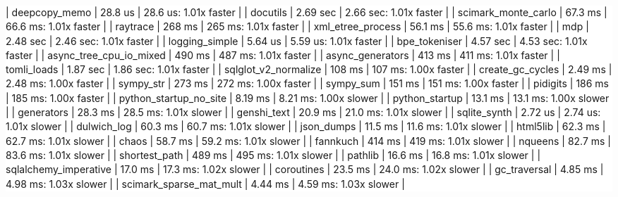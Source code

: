| deepcopy_memo            | 28.8 us                                                                | 28.6 us: 1.01x faster                                                      |
| docutils                 | 2.69 sec                                                               | 2.66 sec: 1.01x faster                                                     |
| scimark_monte_carlo      | 67.3 ms                                                                | 66.6 ms: 1.01x faster                                                      |
| raytrace                 | 268 ms                                                                 | 265 ms: 1.01x faster                                                       |
| xml_etree_process        | 56.1 ms                                                                | 55.6 ms: 1.01x faster                                                      |
| mdp                      | 2.48 sec                                                               | 2.46 sec: 1.01x faster                                                     |
| logging_simple           | 5.64 us                                                                | 5.59 us: 1.01x faster                                                      |
| bpe_tokeniser            | 4.57 sec                                                               | 4.53 sec: 1.01x faster                                                     |
| async_tree_cpu_io_mixed  | 490 ms                                                                 | 487 ms: 1.01x faster                                                       |
| async_generators         | 413 ms                                                                 | 411 ms: 1.01x faster                                                       |
| tomli_loads              | 1.87 sec                                                               | 1.86 sec: 1.01x faster                                                     |
| sqlglot_v2_normalize     | 108 ms                                                                 | 107 ms: 1.00x faster                                                       |
| create_gc_cycles         | 2.49 ms                                                                | 2.48 ms: 1.00x faster                                                      |
| sympy_str                | 273 ms                                                                 | 272 ms: 1.00x faster                                                       |
| sympy_sum                | 151 ms                                                                 | 151 ms: 1.00x faster                                                       |
| pidigits                 | 186 ms                                                                 | 185 ms: 1.00x faster                                                       |
| python_startup_no_site   | 8.19 ms                                                                | 8.21 ms: 1.00x slower                                                      |
| python_startup           | 13.1 ms                                                                | 13.1 ms: 1.00x slower                                                      |
| generators               | 28.3 ms                                                                | 28.5 ms: 1.01x slower                                                      |
| genshi_text              | 20.9 ms                                                                | 21.0 ms: 1.01x slower                                                      |
| sqlite_synth             | 2.72 us                                                                | 2.74 us: 1.01x slower                                                      |
| dulwich_log              | 60.3 ms                                                                | 60.7 ms: 1.01x slower                                                      |
| json_dumps               | 11.5 ms                                                                | 11.6 ms: 1.01x slower                                                      |
| html5lib                 | 62.3 ms                                                                | 62.7 ms: 1.01x slower                                                      |
| chaos                    | 58.7 ms                                                                | 59.2 ms: 1.01x slower                                                      |
| fannkuch                 | 414 ms                                                                 | 419 ms: 1.01x slower                                                       |
| nqueens                  | 82.7 ms                                                                | 83.6 ms: 1.01x slower                                                      |
| shortest_path            | 489 ms                                                                 | 495 ms: 1.01x slower                                                       |
| pathlib                  | 16.6 ms                                                                | 16.8 ms: 1.01x slower                                                      |
| sqlalchemy_imperative    | 17.0 ms                                                                | 17.3 ms: 1.02x slower                                                      |
| coroutines               | 23.5 ms                                                                | 24.0 ms: 1.02x slower                                                      |
| gc_traversal             | 4.85 ms                                                                | 4.98 ms: 1.03x slower                                                      |
| scimark_sparse_mat_mult  | 4.44 ms                                                                | 4.59 ms: 1.03x slower                                                      |
